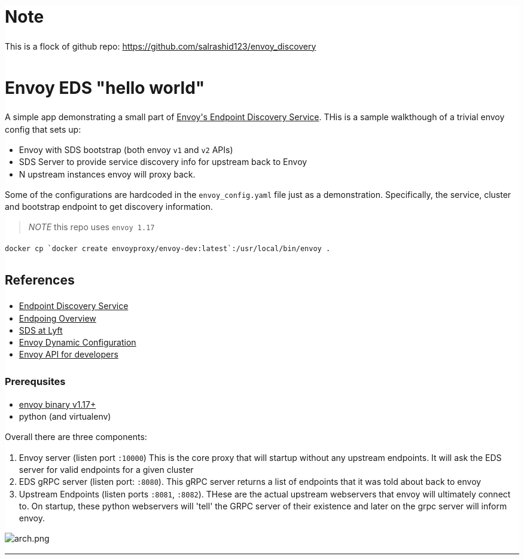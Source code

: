 # Note
This is a flock of github repo: https://github.com/salrashid123/envoy_discovery

# Envoy EDS "hello world"
A simple app demonstrating a small part of [Envoy's Endpoint Discovery Service](https://www.envoyproxy.io/docs/envoy/latest/api-v2/api/v2/eds.proto#envoy-api-file-envoy-api-v2-eds-proto).  THis is a sample walkthough of a trivial 
envoy config that sets up:

* Envoy with SDS bootstrap (both envoy ```v1``` and ```v2``` APIs)
* SDS Server to provide service discovery info for upstream back to Envoy
* N upstream instances envoy will proxy back.


Some of the configurations are hardcoded in the ```envoy_config.yaml``` file just as a demonstration.  Specifically, the service, cluster and bootstrap endpoint
to get discovery information.

> *NOTE*  this repo uses `envoy 1.17`

```
docker cp `docker create envoyproxy/envoy-dev:latest`:/usr/local/bin/envoy .
```
## References
 - [Endpoint Discovery Service](https://www.envoyproxy.io/docs/envoy/latest/api-v3/config/endpoint/endpoint)
 - [Endpoing Overview](https://www.envoyproxy.io/docs/envoy/latest/intro/arch_overview/service_discovery#arch-overview-service-discovery-types-sds)
 - [SDS at Lyft](https://github.com/lyft/discovery)
 - [Envoy Dynamic Configuration](https://www.envoyproxy.io/docs/envoy/latest/intro/arch_overview/dynamic_configuration.html)
 - [Envoy API for developers](https://github.com/envoyproxy/data-plane-api/blob/master/API_OVERVIEW.md)

### Prerequsites

- [envoy binary v1.17+ ](https://envoyproxy.io)
- python (and virtualenv)


Overall there are three components:

1. Envoy server (listen  port `:10000`)
   This is the core proxy that will startup without any upstream endpoints.  It will ask the EDS server for valid endpoints for a given cluster
2. EDS gRPC server (listen port: `:8080`).  This gRPC server returns a list of endpoints that it was told about back to envoy
3. Upstream Endpoints (listen ports `:8081`, `:8082`).  THese are the actual upstream webservers that envoy will ultimately connect to.  On startup, these python webservers will 'tell' the GRPC server of their existence and later on the grpc server will inform envoy.

![arch.png](images/arch.png)

---